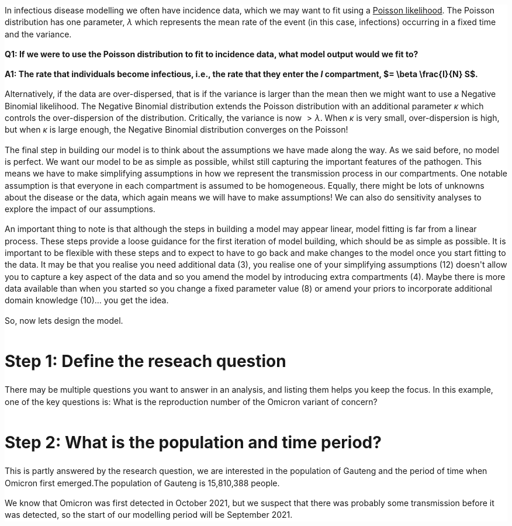 In infectious disease modelling we often have incidence data, which we may want to fit using a [Poisson likelihood](https://www.youtube.com/watch?v=H20k1O1zvik&list=PLwJRxp3blEvZ8AKMXOy0fc0cqT61GsKCG&index=27). The Poisson distribution has one parameter, $\lambda$ which represents the mean rate of the event (in this case, infections) occurring in a fixed time and the variance. 

**Q1: If we were to use the Poisson distribution to fit to incidence data, what model output would we fit to?**

**A1: The rate that individuals become infectious, i.e., the rate that they enter the $I$ compartment, $= \beta \frac{I}{N} S$.** 


Alternatively, if the data are over-dispersed, that is if the variance is larger than the mean then we might want to use a Negative Binomial likelihood. The Negative Binomial distribution extends the Poisson distribution with an additional parameter $\kappa$ which controls the over-dispersion of the distribution. Critically, the variance is now $> \lambda$. When $\kappa$ is very small, over-dispersion is high, but when $\kappa$ is large enough, the Negative Binomial distribution converges on the Poisson! 


The final step in building our model is to think about the assumptions we have made along the way. As we said before, no model is perfect. We want our model to be as simple as possible, whilst still capturing the important features of the pathogen. This means we have to make simplifying assumptions in how we represent the transmission process in our compartments. One notable assumption is that everyone in each compartment is assumed to be homogeneous. Equally, there might be lots of unknowns about the disease or the data, which again means we will have to make assumptions! We can also do sensitivity analyses to explore the impact of our assumptions. 

An important thing to note is that although the steps in building a model may appear linear, model fitting is far from a linear process. These steps provide a loose guidance for the first iteration of model building, which should be as simple as possible. It is important to be flexible with these steps and to expect to have to go back and make changes to the model once you start fitting to the data. It may be that you realise you need additional data (3), you realise one of your simplifying assumptions (12) doesn't allow you to capture a key aspect of the data and so you amend the model by introducing extra compartments (4). Maybe there is more data available than when you started so you change a fixed parameter value (8) or amend your priors to incorporate additional domain knowledge (10)... you get the idea. 

So, now lets design the model. 


#  Step 1: Define the reseach question

There may be multiple questions you want to answer in an analysis, and listing them helps you keep the focus. In this example, one of the key questions is: What is the reproduction number of the Omicron variant of concern?

# Step 2: What is the population and time period?

This is partly answered by the research question, we are interested in the population of Gauteng and the period of time when Omicron first emerged.The population of Gauteng is 15,810,388 people.

We know that Omicron was first detected in October 2021, but we suspect that there was probably some transmission before it was detected, so the start of our modelling period will be September 2021. 
